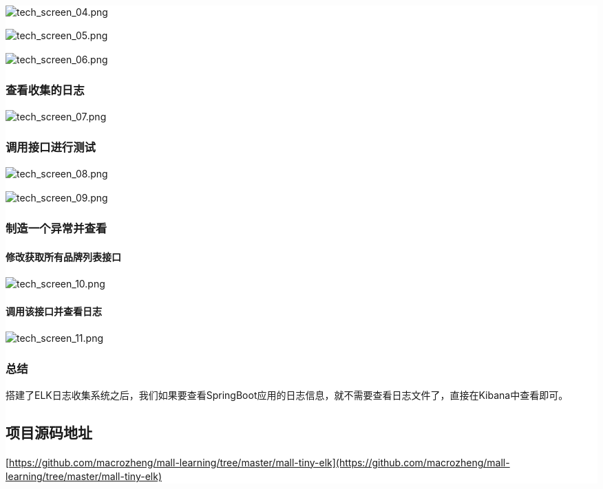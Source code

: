 ![tech_screen_04.png](https://upload-images.jianshu.io/upload_images/4994935-d1d769849b738fb7.png?imageMogr2/auto-orient/strip%7CimageView2/2/w/1240)

![tech_screen_05.png](https://upload-images.jianshu.io/upload_images/4994935-225f51890a04b934.png?imageMogr2/auto-orient/strip%7CimageView2/2/w/1240)


![tech_screen_06.png](https://upload-images.jianshu.io/upload_images/4994935-bb76e997bf91927a.png?imageMogr2/auto-orient/strip%7CimageView2/2/w/1240)


### 查看收集的日志

![tech_screen_07.png](https://upload-images.jianshu.io/upload_images/4994935-449ee99c190bc96e.png?imageMogr2/auto-orient/strip%7CimageView2/2/w/1240)


### 调用接口进行测试

![tech_screen_08.png](https://upload-images.jianshu.io/upload_images/4994935-aba33e193007ae09.png?imageMogr2/auto-orient/strip%7CimageView2/2/w/1240)

![tech_screen_09.png](https://upload-images.jianshu.io/upload_images/4994935-7d6fdab62925e849.png?imageMogr2/auto-orient/strip%7CimageView2/2/w/1240)


### 制造一个异常并查看

#### 修改获取所有品牌列表接口

![tech_screen_10.png](https://upload-images.jianshu.io/upload_images/4994935-b42ac4b5ea8eedd9.png?imageMogr2/auto-orient/strip%7CimageView2/2/w/1240)

#### 调用该接口并查看日志

![tech_screen_11.png](https://upload-images.jianshu.io/upload_images/4994935-1b5a93fa44204c3a.png?imageMogr2/auto-orient/strip%7CimageView2/2/w/1240)

### 总结
搭建了ELK日志收集系统之后，我们如果要查看SpringBoot应用的日志信息，就不需要查看日志文件了，直接在Kibana中查看即可。

## 项目源码地址

[https://github.com/macrozheng/mall-learning/tree/master/mall-tiny-elk](https://github.com/macrozheng/mall-learning/tree/master/mall-tiny-elk)

